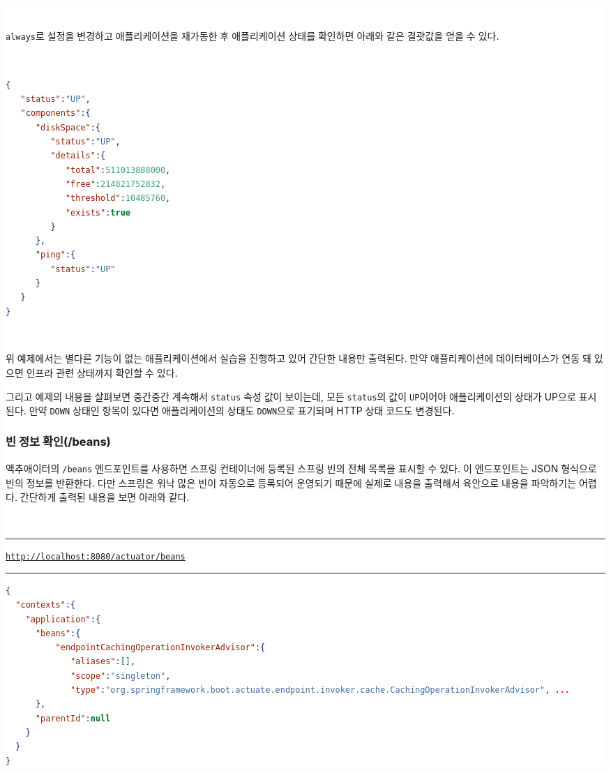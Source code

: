 <br>

`always`로 설정을 변경하고 애플리케이션을 재가동한 후 애플리케이션 상태를 확인하면 아래와 같은 결괏값을 얻을 수 있다.

<br>

```json
{
   "status":"UP",
   "components":{
      "diskSpace":{
         "status":"UP",
         "details":{
            "total":511013888000,
            "free":214821752832,
            "threshold":10485760,
            "exists":true
         }
      },
      "ping":{
         "status":"UP"
      }
   }
}
```

<br>

위 예제에서는 별다른 기능이 없는 애플리케이션에서 실습을 진행하고 있어 간단한 내용만 출력된다. 만약 애플리케이션에 데이터베이스가 연동 돼 있으면 인프라 관련 상태까지 확인할 수 있다.

그리고 예제의 내용을 살펴보면 중간중간 계속해서 `status` 속성 값이 보이는데, 모든 `status`의 값이 `UP`이어야 애플리케이션의 상태가 UP으로 표시된다. 만약 `DOWN` 상태인 항목이 있다면 애플리케이션의 상태도 `DOWN`으로 표기되며 HTTP 상태 코드도 변경된다.



### 빈 정보 확인(/beans)

액추애이터의 `/beans` 엔드포인트를 사용하면 스프링 컨테이너에 등록된 스프링 빈의 전체 목록을 표시할 수 있다. 이 엔드포인트는 JSON 형식으로 빈의 정보를 반환한다. 다만 스프링은 워낙 많은 빈이 자동으로 등록되어 운영되기 때문에 실제로 내용을 출력해서 육안으로 내용을 파악하기는 어렵다. 간단하게 출력된 내용을 보면 아래와 같다.

<br>

------

<a href="http://localhost:8080/actuator/beans">`http://localhost:8080/actuator/beans`</a>

------



```json
{
  "contexts":{
    "application":{
      "beans":{
          "endpointCachingOperationInvokerAdvisor":{
             "aliases":[],
             "scope":"singleton",
             "type":"org.springframework.boot.actuate.endpoint.invoker.cache.CachingOperationInvokerAdvisor", ...
      },
      "parentId":null
    }
  }
}
```
